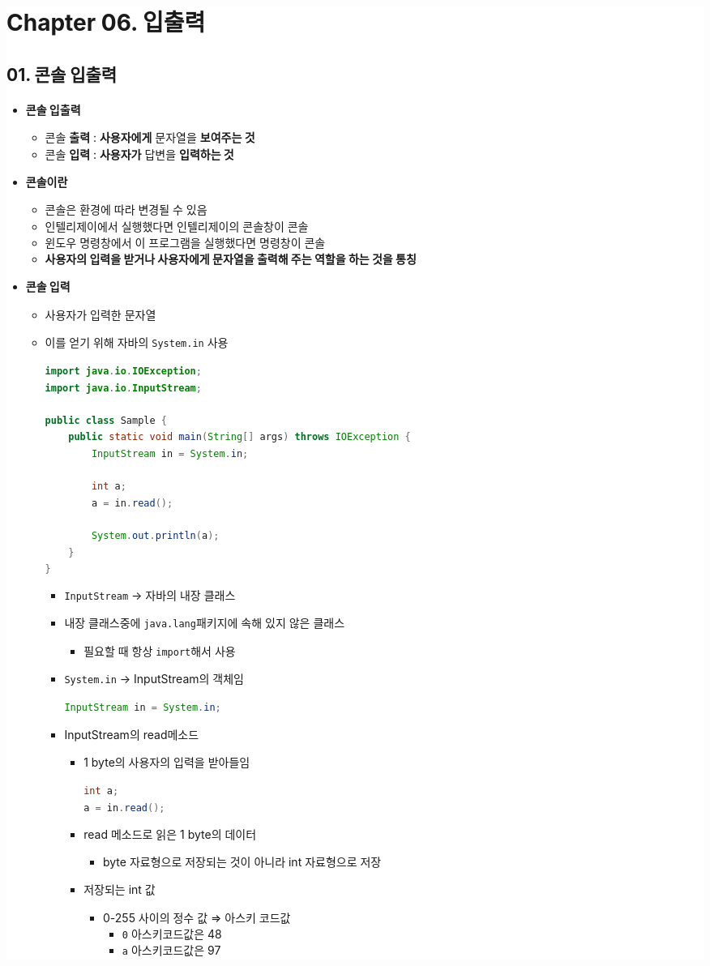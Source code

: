 # Chapter ****06. 입출력****

## ****01. 콘솔 입출력****

- **콘솔 입출력**
    - 콘솔 **출력** : **사용자에게** 문자열을 **보여주는 것**
    - 콘솔 **입력** : **사용자가** 답변을 **입력하는 것**

- **콘솔이란**
    - 콘솔은 환경에 따라 변경될 수 있음
    - 인텔리제이에서 실행했다면 인텔리제이의 콘솔창이 콘솔
    - 윈도우 명령창에서 이 프로그램을 실행했다면 명령창이 콘솔
    - **사용자의 입력을 받거나 사용자에게 문자열을 출력해 주는 역할을 하는 것을 통칭**

- **콘솔 입력**
    - 사용자가 입력한 문자열
    - 이를 얻기 위해 자바의 `System.in` 사용
        
        ```java
        import java.io.IOException;
        import java.io.InputStream;
        
        public class Sample {
            public static void main(String[] args) throws IOException {
                InputStream in = System.in;
        
                int a;
                a = in.read();
        
                System.out.println(a);
            }
        }
        ```
        
        - `InputStream` → 자바의 내장 클래스
        - 내장 클래스중에 `java.lang`패키지에 속해 있지 않은 클래스
            - 필요할 때 항상 `import`해서 사용
        - `System.in` → InputStream의 객체임
            
            ```java
            InputStream in = System.in;
            ```
            
        - InputStream의 read메소드
            - 1 byte의 사용자의 입력을 받아들임
                
                ```java
                int a;
                a = in.read();
                ```
                
            - read 메소드로 읽은 1 byte의 데이터
                - byte 자료형으로 저장되는 것이 아니라 int 자료형으로 저장
            - 저장되는 int 값
                - 0-255 사이의 정수 값 ⇒ 아스키 코드값
                    - `0` 아스키코드값은 48
                    - `a` 아스키코드값은 97
            